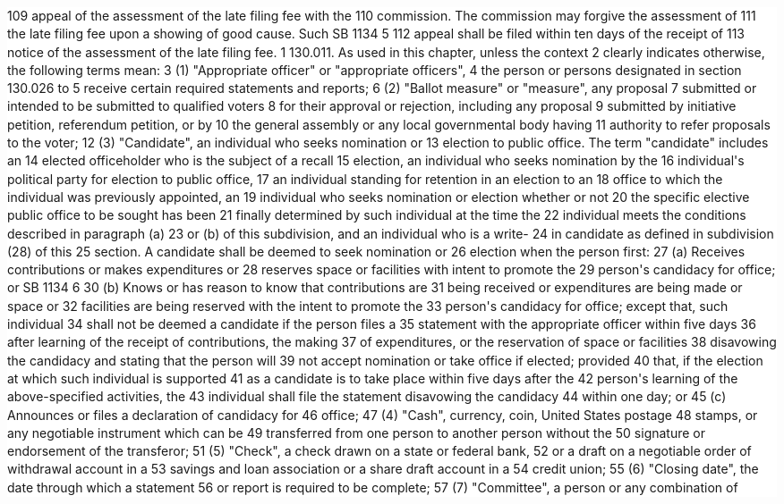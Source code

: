 109 appeal of the assessment of the late filing fee with the
110 commission. The commission may forgive the assessment of
111 the late filing fee upon a showing of good cause. Such
SB 1134 5
112 appeal shall be filed within ten days of the receipt of
113 notice of the assessment of the late filing fee.
1 130.011. As used in this chapter, unless the context
2 clearly indicates otherwise, the following terms mean:
3 (1) "Appropriate officer" or "appropriate officers",
4 the person or persons designated in section 130.026 to
5 receive certain required statements and reports;
6 (2) "Ballot measure" or "measure", any proposal
7 submitted or intended to be submitted to qualified voters
8 for their approval or rejection, including any proposal
9 submitted by initiative petition, referendum petition, or by
10 the general assembly or any local governmental body having
11 authority to refer proposals to the voter;
12 (3) "Candidate", an individual who seeks nomination or
13 election to public office. The term "candidate" includes an
14 elected officeholder who is the subject of a recall
15 election, an individual who seeks nomination by the
16 individual's political party for election to public office,
17 an individual standing for retention in an election to an
18 office to which the individual was previously appointed, an
19 individual who seeks nomination or election whether or not
20 the specific elective public office to be sought has been
21 finally determined by such individual at the time the
22 individual meets the conditions described in paragraph (a)
23 or (b) of this subdivision, and an individual who is a write-
24 in candidate as defined in subdivision (28) of this
25 section. A candidate shall be deemed to seek nomination or
26 election when the person first:
27 (a) Receives contributions or makes expenditures or
28 reserves space or facilities with intent to promote the
29 person's candidacy for office; or
SB 1134 6
30 (b) Knows or has reason to know that contributions are
31 being received or expenditures are being made or space or
32 facilities are being reserved with the intent to promote the
33 person's candidacy for office; except that, such individual
34 shall not be deemed a candidate if the person files a
35 statement with the appropriate officer within five days
36 after learning of the receipt of contributions, the making
37 of expenditures, or the reservation of space or facilities
38 disavowing the candidacy and stating that the person will
39 not accept nomination or take office if elected; provided
40 that, if the election at which such individual is supported
41 as a candidate is to take place within five days after the
42 person's learning of the above-specified activities, the
43 individual shall file the statement disavowing the candidacy
44 within one day; or
45 (c) Announces or files a declaration of candidacy for
46 office;
47 (4) "Cash", currency, coin, United States postage
48 stamps, or any negotiable instrument which can be
49 transferred from one person to another person without the
50 signature or endorsement of the transferor;
51 (5) "Check", a check drawn on a state or federal bank,
52 or a draft on a negotiable order of withdrawal account in a
53 savings and loan association or a share draft account in a
54 credit union;
55 (6) "Closing date", the date through which a statement
56 or report is required to be complete;
57 (7) "Committee", a person or any combination of